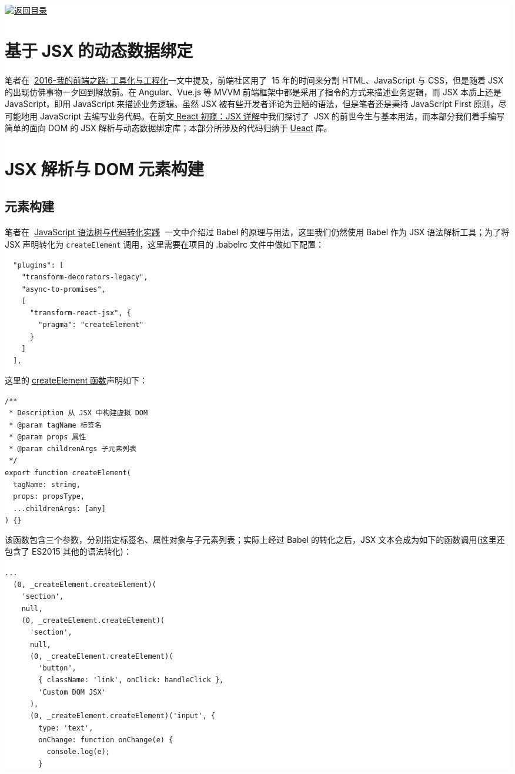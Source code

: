 [![返回目录](https://parg.co/UY3)](https://parg.co/U0I)

# 基于 JSX 的动态数据绑定

笔者在  [2016-我的前端之路: 工具化与工程化](https://zhuanlan.zhihu.com/p/24575395)一文中提及，前端社区用了  15 年的时间来分割 HTML、JavaScript 与 CSS，但是随着 JSX 的出现仿佛事物一夕回到解放前。在 Angular、Vue.js 等 MVVM 前端框架中都是采用了指令的方式来描述业务逻辑，而 JSX 本质上还是 JavaScript，即用 JavaScript 来描述业务逻辑。虽然 JSX 被有些开发者评论为丑陋的语法，但是笔者还是秉持 JavaScript First 原则，尽可能地用 JavaScript 去编写业务代码。在前文[ React 初窥：JSX 详解](https://parg.co/bWj)中我们探讨了  JSX 的前世今生与基本用法，而本部分我们着手编写简单的面向 DOM 的 JSX 解析与动态数据绑定库；本部分所涉及的代码归纳于 [Ueact](https://github.com/wxyyxc1992/Ueact) 库。

# JSX 解析与 DOM 元素构建

## 元素构建

笔者在  [JavaScript 语法树与代码转化实践](https://zhuanlan.zhihu.com/p/28054817)  一文中介绍过 Babel 的原理与用法，这里我们仍然使用 Babel 作为 JSX 语法解析工具；为了将 JSX 声明转化为 `createElement` 调用，这里需要在项目的 .babelrc 文件中做如下配置：

```
  "plugins": [
    "transform-decorators-legacy",
    "async-to-promises",
    [
      "transform-react-jsx", {
        "pragma": "createElement"
      }
    ]
  ],
```

这里的 [createElement 函数](https://github.com/wxyyxc1992/Ueact/tree/master/src/platform/dom)声明如下：

```
/**
 * Description 从 JSX 中构建虚拟 DOM
 * @param tagName 标签名
 * @param props 属性
 * @param childrenArgs 子元素列表
 */
export function createElement(
  tagName: string,
  props: propsType,
  ...childrenArgs: [any]
) {}
```

该函数包含三个参数，分别指定标签名、属性对象与子元素列表；实际上经过 Babel 的转化之后，JSX 文本会成为如下的函数调用(这里还包含了 ES2015 其他的语法转化)：

```
...
  (0, _createElement.createElement)(
    'section',
    null,
    (0, _createElement.createElement)(
      'section',
      null,
      (0, _createElement.createElement)(
        'button',
        { className: 'link', onClick: handleClick },
        'Custom DOM JSX'
      ),
      (0, _createElement.createElement)('input', {
        type: 'text',
        onChange: function onChange(e) {
          console.log(e);
        }
```